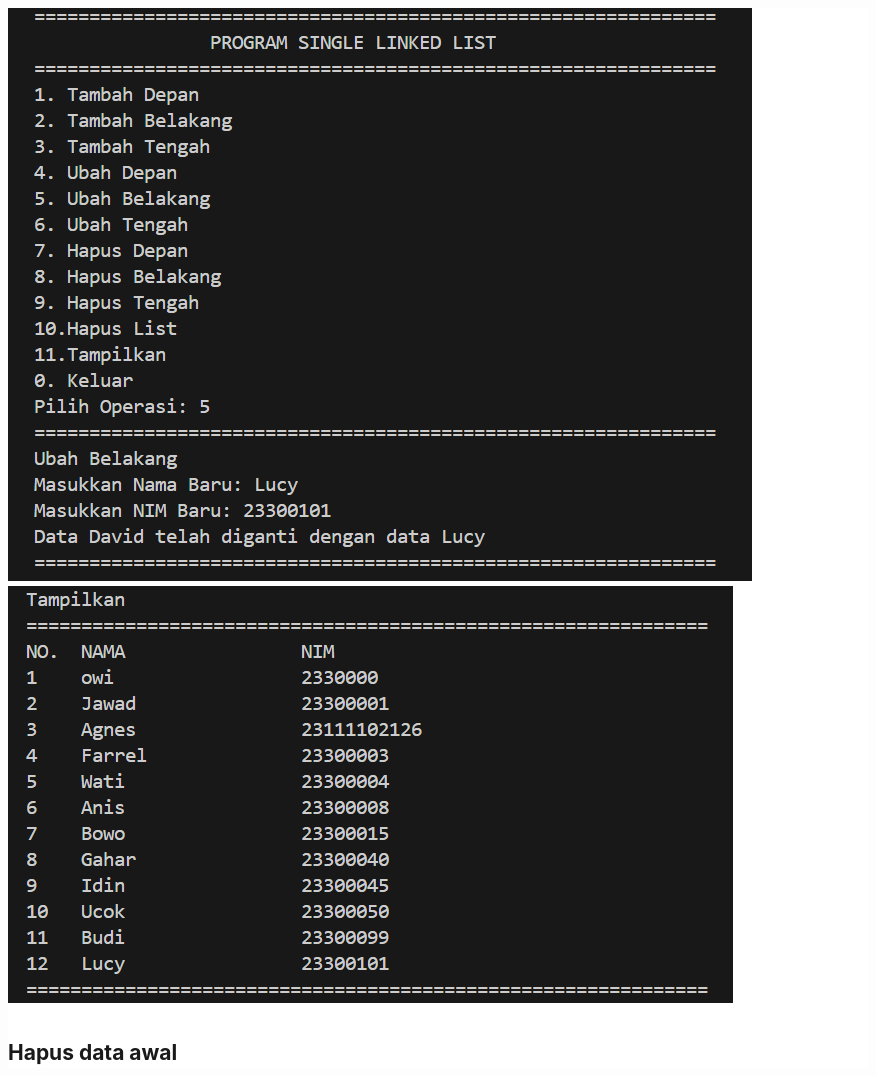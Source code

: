 ![Screenshot Output Unguided 3](output_unguided3_Agnes_(f).png)
![Screenshot Output Unguided 3](output_unguided3_Agnes_(f).1.png)
## Hapus data awal
